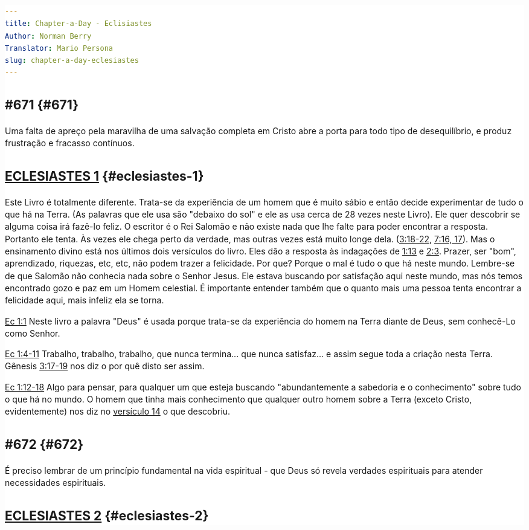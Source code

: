 ```yaml
---
title: Chapter-a-Day - Eclisiastes
Author: Norman Berry
Translator: Mario Persona
slug: chapter-a-day-eclesiastes
---
```


## #671 {#671}

Uma falta de apreço pela maravilha de uma salvação completa em Cristo abre a porta para todo tipo de desequilíbrio, e produz frustração e fracasso contínuos.

## [ECLESIASTES 1](http://mysword.info/b?r=Ecc_1) {#eclesiastes-1}

Este Livro é totalmente diferente. Trata-se da experiência de um homem que é muito sábio e então decide experimentar de tudo o que há na Terra. (As palavras que ele usa são &quot;debaixo do sol&quot; e ele as usa cerca de 28 vezes neste Livro). Ele quer descobrir se alguma coisa irá fazê-lo feliz. O escritor é o Rei Salomão e não existe nada que lhe falte para poder encontrar a resposta. Portanto ele tenta. Às vezes ele chega perto da verdade, mas outras vezes está muito longe dela. ([3:18-22](http://mysword.info/b?r=Ecc_3:18-22), [7:16, 17](http://mysword.info/b?r=Ecc_7:16,17)). Mas o ensinamento divino está nos últimos dois versículos do livro. Eles dão a resposta às indagações de [1:13](http://mysword.info/b?r=Ecc_1:13) e [2:3](http://mysword.info/b?r=Ecc_2:3). Prazer, ser &quot;bom&quot;, aprendizado, riquezas, etc, etc, não podem trazer a felicidade. Por que? Porque o mal é tudo o que há neste mundo. Lembre-se de que Salomão não conhecia nada sobre o Senhor Jesus. Ele estava buscando por satisfação aqui neste mundo, mas nós temos encontrado gozo e paz em um Homem celestial. É importante entender também que o quanto mais uma pessoa tenta encontrar a felicidade aqui, mais infeliz ela se torna.

[Ec 1:1](http://mysword.info/b?r=Ecc_1:1) Neste livro a palavra &quot;Deus&quot; é usada porque trata-se da experiência do homem na Terra diante de Deus, sem conhecê-Lo como Senhor.

[Ec 1:4-11](http://mysword.info/b?r=Ecc_1:4-11) Trabalho, trabalho, trabalho, que nunca termina... que nunca satisfaz... e assim segue toda a criação nesta Terra. Gênesis [3:17-19](http://mysword.info/b?r=Gen_3:17-19) nos diz o por quê disto ser assim.

[Ec 1:12-18](http://mysword.info/b?r=Ecc_1:12-18) Algo para pensar, para qualquer um que esteja buscando &quot;abundantemente a sabedoria e o conhecimento&quot; sobre tudo o que há no mundo. O homem que tinha mais conhecimento que qualquer outro homem sobre a Terra (exceto Cristo, evidentemente) nos diz no [versículo 14](http://mysword.info/b?r=Ecc_1:14) o que descobriu.

## #672 {#672}

É preciso lembrar de um princípio fundamental na vida espiritual - que Deus só revela verdades espirituais para atender necessidades espirituais.

## [ECLESIASTES 2](http://mysword.info/b?r=Ecc_2) {#eclesiastes-2}

